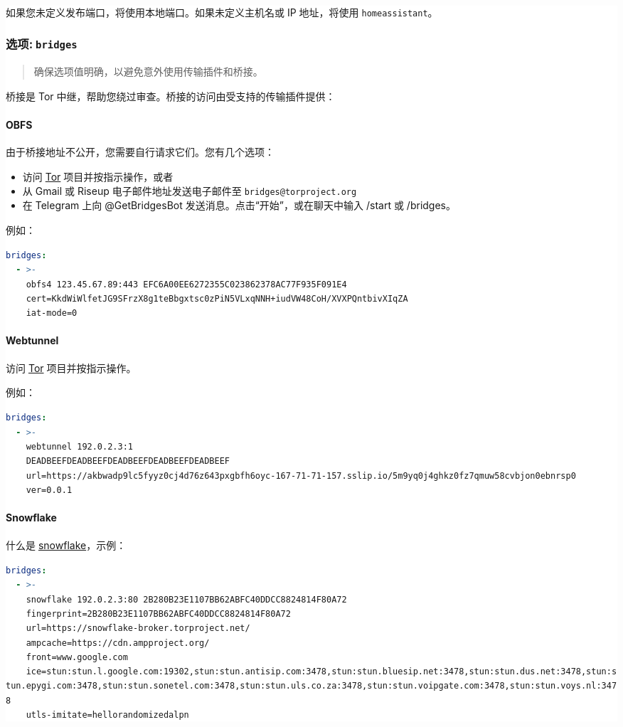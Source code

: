 如果您未定义发布端口，将使用本地端口。如果未定义主机名或 IP 地址，将使用 `homeassistant`。

### 选项: `bridges`

> 确保选项值明确，以避免意外使用传输插件和桥接。

桥接是 Tor 中继，帮助您绕过审查。桥接的访问由受支持的传输插件提供：

#### OBFS

由于桥接地址不公开，您需要自行请求它们。您有几个选项：

- 访问 [Tor](https://bridges.torproject.org/bridges/?transport=obfs4) 项目并按指示操作，或者
- 从 Gmail 或 Riseup 电子邮件地址发送电子邮件至 `bridges@torproject.org`
- 在 Telegram 上向 @GetBridgesBot 发送消息。点击“开始”，或在聊天中输入 /start 或 /bridges。

例如：

```yaml
bridges:
  - >-
    obfs4 123.45.67.89:443 EFC6A00EE6272355C023862378AC77F935F091E4
    cert=KkdWiWlfetJG9SFrzX8g1teBbgxtsc0zPiN5VLxqNNH+iudVW48CoH/XVXPQntbivXIqZA
    iat-mode=0
```

#### Webtunnel

访问 [Tor](https://bridges.torproject.org/bridges/?transport=webtunnel) 项目并按指示操作。

例如：

```yaml
bridges:
  - >-
    webtunnel 192.0.2.3:1
    DEADBEEFDEADBEEFDEADBEEFDEADBEEFDEADBEEF
    url=https://akbwadp9lc5fyyz0cj4d76z643pxgbfh6oyc-167-71-71-157.sslip.io/5m9yq0j4ghkz0fz7qmuw58cvbjon0ebnrsp0
    ver=0.0.1
```

#### Snowflake

什么是 [snowflake](https://support.torproject.org/censorship/what-is-snowflake/)，示例：

```yaml
bridges:
  - >-
    snowflake 192.0.2.3:80 2B280B23E1107BB62ABFC40DDCC8824814F80A72
    fingerprint=2B280B23E1107BB62ABFC40DDCC8824814F80A72
    url=https://snowflake-broker.torproject.net/
    ampcache=https://cdn.ampproject.org/
    front=www.google.com
    ice=stun:stun.l.google.com:19302,stun:stun.antisip.com:3478,stun:stun.bluesip.net:3478,stun:stun.dus.net:3478,stun:stun.epygi.com:3478,stun:stun.sonetel.com:3478,stun:stun.uls.co.za:3478,stun:stun.voipgate.com:3478,stun:stun.voys.nl:3478
    utls-imitate=hellorandomizedalpn
```
